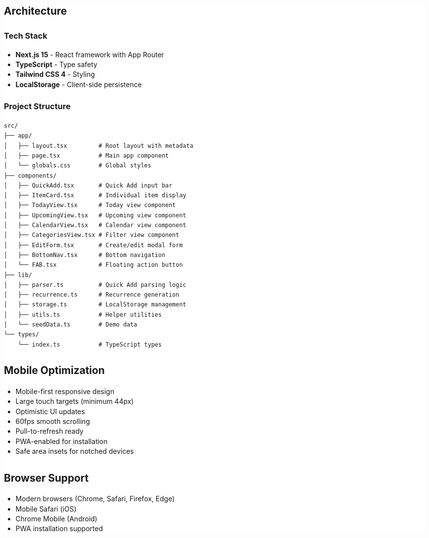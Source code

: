 ## Architecture

### Tech Stack
- **Next.js 15** - React framework with App Router
- **TypeScript** - Type safety
- **Tailwind CSS 4** - Styling
- **LocalStorage** - Client-side persistence

### Project Structure
```
src/
├── app/
│   ├── layout.tsx         # Root layout with metadata
│   ├── page.tsx           # Main app component
│   └── globals.css        # Global styles
├── components/
│   ├── QuickAdd.tsx       # Quick Add input bar
│   ├── ItemCard.tsx       # Individual item display
│   ├── TodayView.tsx      # Today view component
│   ├── UpcomingView.tsx   # Upcoming view component
│   ├── CalendarView.tsx   # Calendar view component
│   ├── CategoriesView.tsx # Filter view component
│   ├── EditForm.tsx       # Create/edit modal form
│   ├── BottomNav.tsx      # Bottom navigation
│   └── FAB.tsx            # Floating action button
├── lib/
│   ├── parser.ts          # Quick Add parsing logic
│   ├── recurrence.ts      # Recurrence generation
│   ├── storage.ts         # LocalStorage management
│   ├── utils.ts           # Helper utilities
│   └── seedData.ts        # Demo data
└── types/
    └── index.ts           # TypeScript types
```

## Mobile Optimization

- Mobile-first responsive design
- Large touch targets (minimum 44px)
- Optimistic UI updates
- 60fps smooth scrolling
- Pull-to-refresh ready
- PWA-enabled for installation
- Safe area insets for notched devices

## Browser Support

- Modern browsers (Chrome, Safari, Firefox, Edge)
- Mobile Safari (iOS)
- Chrome Mobile (Android)
- PWA installation supported
